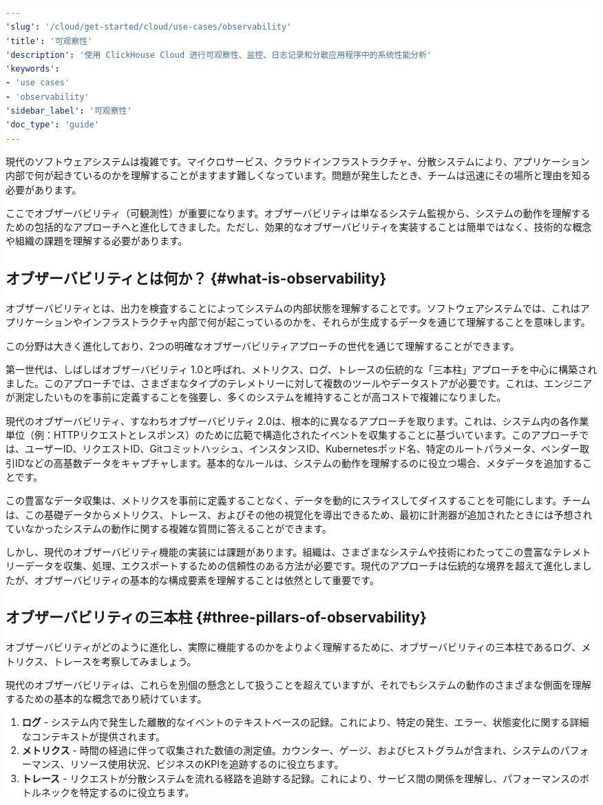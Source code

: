 ```yaml
---
'slug': '/cloud/get-started/cloud/use-cases/observability'
'title': '可观察性'
'description': '使用 ClickHouse Cloud 进行可观察性、监控、日志记录和分散应用程序中的系统性能分析'
'keywords':
- 'use cases'
- 'observability'
'sidebar_label': '可观察性'
'doc_type': 'guide'
---
```


<iframe width="758" height="426" src="https://www.youtube.com/embed/eKlZoT6hPwI?si=Wyrft2T04E1v8US6" title="YouTube video player" frameborder="0" allow="accelerometer; autoplay; clipboard-write; encrypted-media; gyroscope; picture-in-picture; web-share" referrerpolicy="strict-origin-when-cross-origin" allowfullscreen></iframe>

現代のソフトウェアシステムは複雑です。マイクロサービス、クラウドインフラストラクチャ、分散システムにより、アプリケーション内部で何が起きているのかを理解することがますます難しくなっています。問題が発生したとき、チームは迅速にその場所と理由を知る必要があります。

ここでオブザーバビリティ（可観測性）が重要になります。オブザーバビリティは単なるシステム監視から、システムの動作を理解するための包括的なアプローチへと進化してきました。ただし、効果的なオブザーバビリティを実装することは簡単ではなく、技術的な概念や組織の課題を理解する必要があります。

## オブザーバビリティとは何か？ {#what-is-observability}

オブザーバビリティとは、出力を検査することによってシステムの内部状態を理解することです。ソフトウェアシステムでは、これはアプリケーションやインフラストラクチャ内部で何が起こっているのかを、それらが生成するデータを通じて理解することを意味します。

この分野は大きく進化しており、2つの明確なオブザーバビリティアプローチの世代を通じて理解することができます。

第一世代は、しばしばオブザーバビリティ 1.0と呼ばれ、メトリクス、ログ、トレースの伝統的な「三本柱」アプローチを中心に構築されました。このアプローチでは、さまざまなタイプのテレメトリーに対して複数のツールやデータストアが必要です。これは、エンジニアが測定したいものを事前に定義することを強要し、多くのシステムを維持することが高コストで複雑になりました。

現代のオブザーバビリティ、すなわちオブザーバビリティ 2.0は、根本的に異なるアプローチを取ります。これは、システム内の各作業単位（例：HTTPリクエストとレスポンス）のために広範で構造化されたイベントを収集することに基づいています。このアプローチでは、ユーザーID、リクエストID、Gitコミットハッシュ、インスタンスID、Kubernetesポッド名、特定のルートパラメータ、ベンダー取引IDなどの高基数データをキャプチャします。基本的なルールは、システムの動作を理解するのに役立つ場合、メタデータを追加することです。

この豊富なデータ収集は、メトリクスを事前に定義することなく、データを動的にスライスしてダイスすることを可能にします。チームは、この基礎データからメトリクス、トレース、およびその他の視覚化を導出できるため、最初に計測器が追加されたときには予想されていなかったシステムの動作に関する複雑な質問に答えることができます。

しかし、現代のオブザーバビリティ機能の実装には課題があります。組織は、さまざまなシステムや技術にわたってこの豊富なテレメトリーデータを収集、処理、エクスポートするための信頼性のある方法が必要です。現代のアプローチは伝統的な境界を超えて進化しましたが、オブザーバビリティの基本的な構成要素を理解することは依然として重要です。

## オブザーバビリティの三本柱 {#three-pillars-of-observability}

オブザーバビリティがどのように進化し、実際に機能するのかをよりよく理解するために、オブザーバビリティの三本柱であるログ、メトリクス、トレースを考察してみましょう。

現代のオブザーバビリティは、これらを別個の懸念として扱うことを超えていますが、それでもシステムの動作のさまざまな側面を理解するための基本的な概念であり続けています。

1. **ログ** - システム内で発生した離散的なイベントのテキストベースの記録。これにより、特定の発生、エラー、状態変化に関する詳細なコンテキストが提供されます。
2. **メトリクス** - 時間の経過に伴って収集された数値の測定値。カウンター、ゲージ、およびヒストグラムが含まれ、システムのパフォーマンス、リソース使用状況、ビジネスのKPIを追跡するのに役立ちます。
3. **トレース** - リクエストが分散システムを流れる経路を追跡する記録。これにより、サービス間の関係を理解し、パフォーマンスのボトルネックを特定するのに役立ちます。
